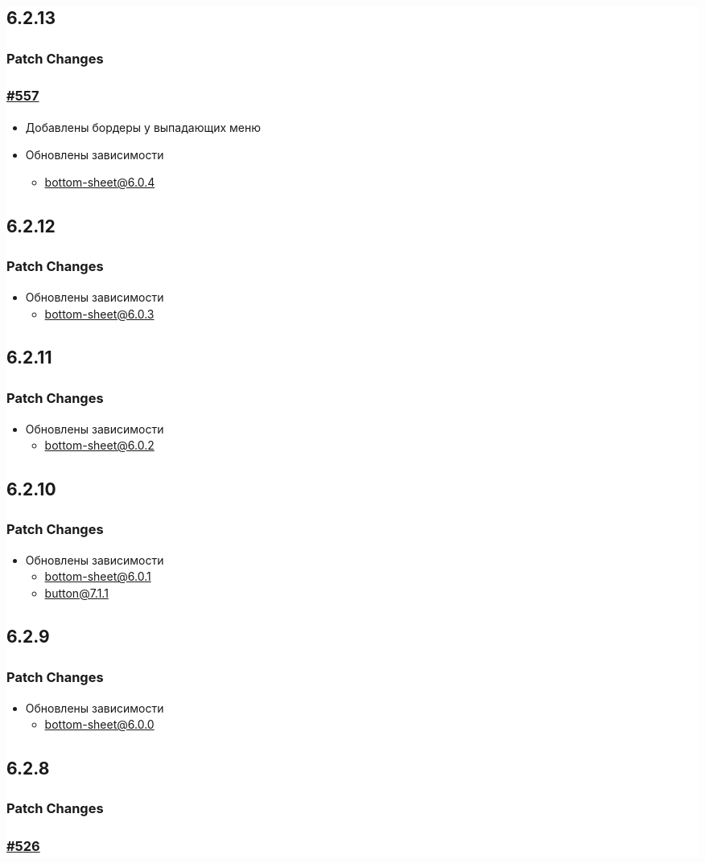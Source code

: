 ## 6.2.13

### Patch Changes

### [#557](https://github.com/core-ds/core-components/pull/557)

- Добавлены бордеры у выпадающих меню

- Обновлены зависимости
    - bottom-sheet@6.0.4

## 6.2.12

### Patch Changes

- Обновлены зависимости
    - bottom-sheet@6.0.3

## 6.2.11

### Patch Changes

- Обновлены зависимости
    - bottom-sheet@6.0.2

## 6.2.10

### Patch Changes

- Обновлены зависимости
    - bottom-sheet@6.0.1
    - button@7.1.1

## 6.2.9

### Patch Changes

- Обновлены зависимости
    - bottom-sheet@6.0.0

## 6.2.8

### Patch Changes

### [#526](https://github.com/core-ds/core-components/pull/526)
